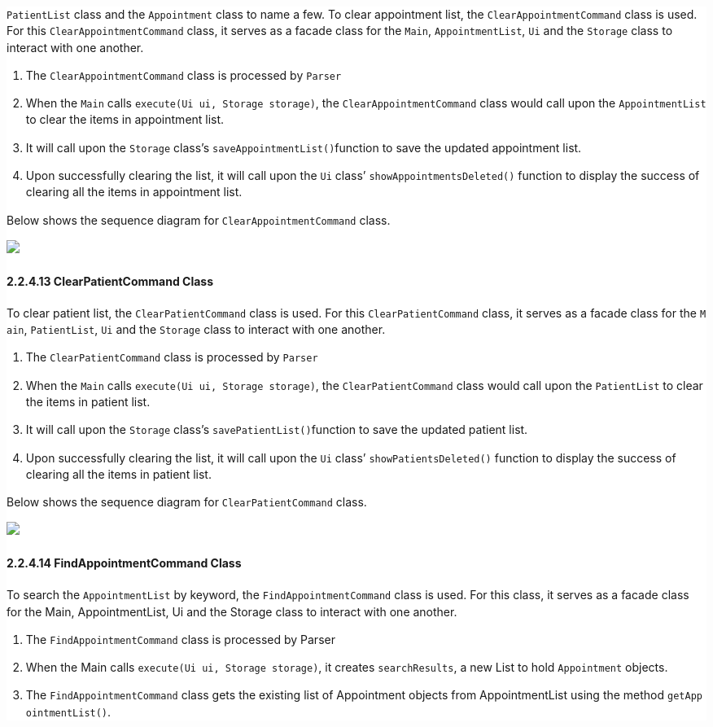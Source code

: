 ```PatientList``` class and the ```Appointment``` class to name a few. 
To clear appointment list, the ```ClearAppointmentCommand``` class is used. For this ```ClearAppointmentCommand``` class, it 
serves as a facade class for the ```Main```, ```AppointmentList```, ```Ui``` and the ```Storage``` class to 
interact with one another. 

1. The ```ClearAppointmentCommand``` class is processed by ```Parser```

2. When the ```Main``` calls ```execute(Ui ui, Storage storage)```, the ```ClearAppointmentCommand``` class would call upon the 
```AppointmentList``` to clear the items in appointment list.

3. It will call upon the ```Storage``` class’s ```saveAppointmentList()```function to save the updated appointment list.

4. Upon successfully clearing the list, it will call upon the ```Ui``` class’ ```showAppointmentsDeleted()``` function 
to display the success of clearing all the items in appointment list.

Below shows the sequence diagram for ```ClearAppointmentCommand``` class.

![](images/ClearAppointmentSequenceDiagram.png)

#### 2.2.4.13 ClearPatientCommand Class

To clear patient list, the ```ClearPatientCommand``` class is used. For this ```ClearPatientCommand``` class, it 
serves as a facade class for the ```Main```, ```PatientList```, ```Ui``` and the ```Storage``` class to 
interact with one another. 

1. The ```ClearPatientCommand``` class is processed by ```Parser```

2. When the ```Main``` calls ```execute(Ui ui, Storage storage)```, the ```ClearPatientCommand``` class would call upon the 
```PatientList``` to clear the items in patient list.

3. It will call upon the ```Storage``` class’s ```savePatientList()```function to save the updated patient list.

4. Upon successfully clearing the list, it will call upon the ```Ui``` class’ ```showPatientsDeleted()``` function 
to display the success of clearing all the items in patient list.

Below shows the sequence diagram for ```ClearPatientCommand``` class.

![](images/ClearPatientSequenceDiagram.png)

#### 2.2.4.14 FindAppointmentCommand Class

To search the `AppointmentList` by keyword, the `FindAppointmentCommand` class is used. For this class, it serves as a 
facade class for the Main, AppointmentList, Ui and the Storage class to interact with one another.

1.	The `FindAppointmentCommand` class is processed by Parser

2.	When the Main calls `execute(Ui ui, Storage storage)`, it creates `searchResults`, a new List to hold `Appointment` objects. 

3.	The `FindAppointmentCommand` class gets the existing list of Appointment objects from AppointmentList using the method 
`getAppointmentList()`.

```